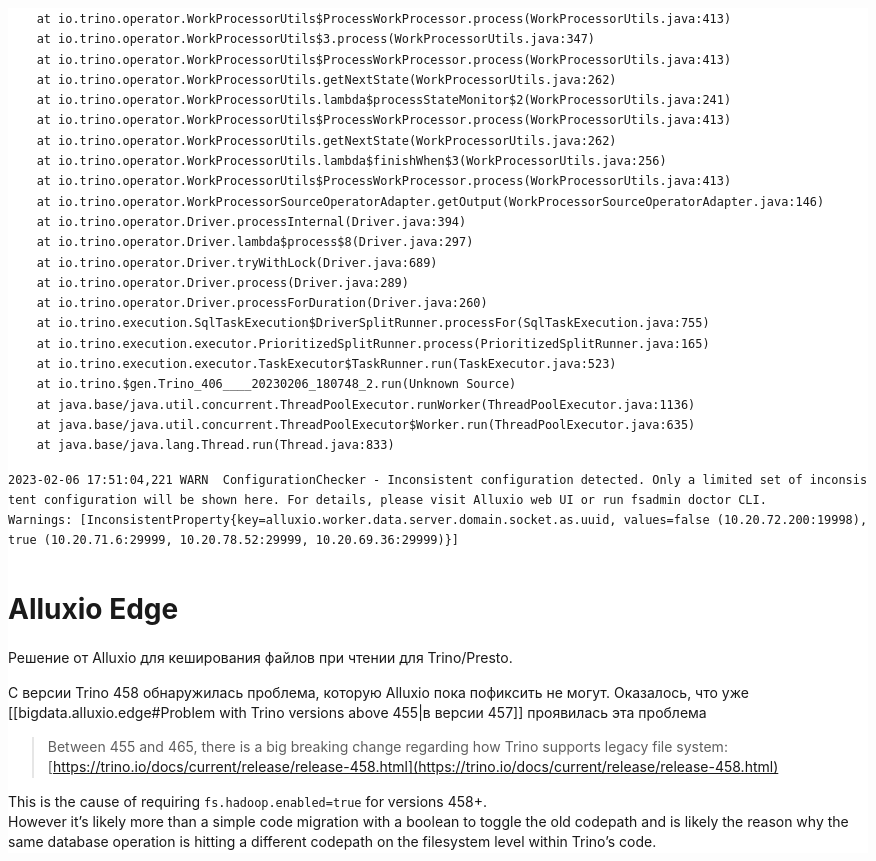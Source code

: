 ```
	at io.trino.operator.WorkProcessorUtils$ProcessWorkProcessor.process(WorkProcessorUtils.java:413)
	at io.trino.operator.WorkProcessorUtils$3.process(WorkProcessorUtils.java:347)
	at io.trino.operator.WorkProcessorUtils$ProcessWorkProcessor.process(WorkProcessorUtils.java:413)
	at io.trino.operator.WorkProcessorUtils.getNextState(WorkProcessorUtils.java:262)
	at io.trino.operator.WorkProcessorUtils.lambda$processStateMonitor$2(WorkProcessorUtils.java:241)
	at io.trino.operator.WorkProcessorUtils$ProcessWorkProcessor.process(WorkProcessorUtils.java:413)
	at io.trino.operator.WorkProcessorUtils.getNextState(WorkProcessorUtils.java:262)
	at io.trino.operator.WorkProcessorUtils.lambda$finishWhen$3(WorkProcessorUtils.java:256)
	at io.trino.operator.WorkProcessorUtils$ProcessWorkProcessor.process(WorkProcessorUtils.java:413)
	at io.trino.operator.WorkProcessorSourceOperatorAdapter.getOutput(WorkProcessorSourceOperatorAdapter.java:146)
	at io.trino.operator.Driver.processInternal(Driver.java:394)
	at io.trino.operator.Driver.lambda$process$8(Driver.java:297)
	at io.trino.operator.Driver.tryWithLock(Driver.java:689)
	at io.trino.operator.Driver.process(Driver.java:289)
	at io.trino.operator.Driver.processForDuration(Driver.java:260)
	at io.trino.execution.SqlTaskExecution$DriverSplitRunner.processFor(SqlTaskExecution.java:755)
	at io.trino.execution.executor.PrioritizedSplitRunner.process(PrioritizedSplitRunner.java:165)
	at io.trino.execution.executor.TaskExecutor$TaskRunner.run(TaskExecutor.java:523)
	at io.trino.$gen.Trino_406____20230206_180748_2.run(Unknown Source)
	at java.base/java.util.concurrent.ThreadPoolExecutor.runWorker(ThreadPoolExecutor.java:1136)
	at java.base/java.util.concurrent.ThreadPoolExecutor$Worker.run(ThreadPoolExecutor.java:635)
	at java.base/java.lang.Thread.run(Thread.java:833)
```

```
2023-02-06 17:51:04,221 WARN  ConfigurationChecker - Inconsistent configuration detected. Only a limited set of inconsistent configuration will be shown here. For details, please visit Alluxio web UI or run fsadmin doctor CLI.
Warnings: [InconsistentProperty{key=alluxio.worker.data.server.domain.socket.as.uuid, values=false (10.20.72.200:19998), true (10.20.71.6:29999, 10.20.78.52:29999, 10.20.69.36:29999)}]
```

# Alluxio Edge

Решение от Alluxio для кеширования файлов при чтении для Trino/Presto.

С версии Trino 458 обнаружилась проблема, которую Alluxio пока пофиксить не могут. Оказалось, что уже [[bigdata.alluxio.edge#Problem with Trino versions above 455|в версии 457]] проявилась эта проблема 

>Between 455 and 465, there is a big breaking change regarding how Trino supports legacy file system: [https://trino.io/docs/current/release/release-458.html](https://trino.io/docs/current/release/release-458.html) 
> 
  This is the cause of requiring `fs.hadoop.enabled=true` for versions 458+.  
  However it’s likely more than a simple code migration with a boolean to toggle the old codepath and is likely the reason why the same database operation is hitting a different codepath on the filesystem level within Trino’s code.
